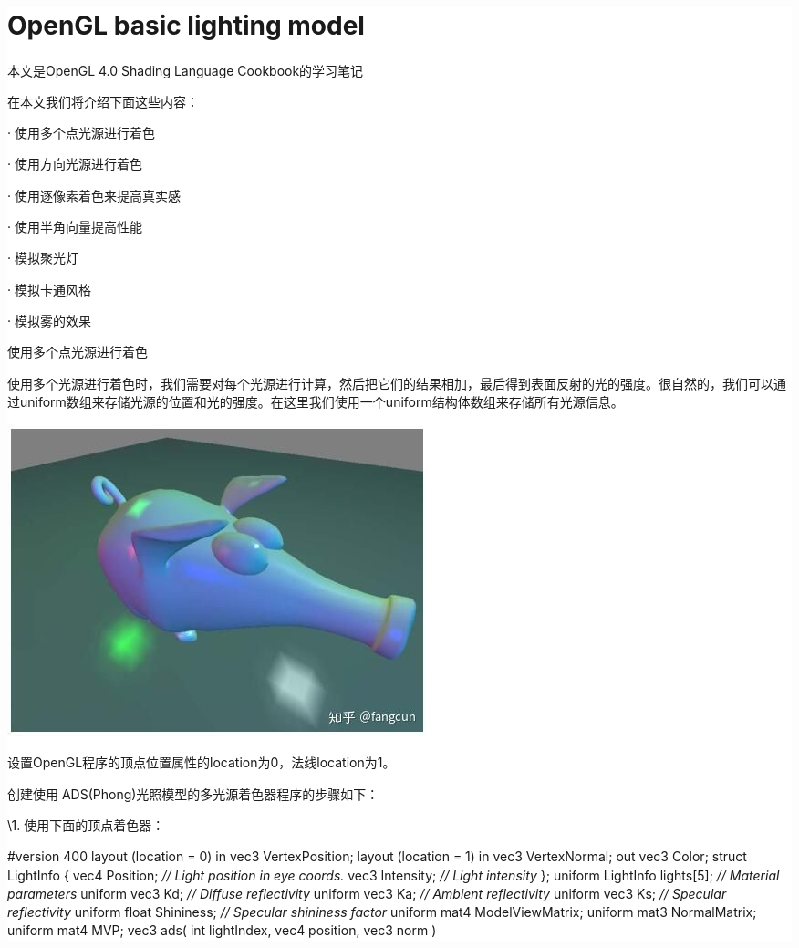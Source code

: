 # OpenGL basic lighting model

本文是OpenGL 4.0 Shading Language Cookbook的学习笔记 

在本文我们将介绍下面这些内容： 

·         使用多个点光源进行着色 

·         使用方向光源进行着色 

·         使用逐像素着色来提高真实感 

·         使用半角向量提高性能 

·         模拟聚光灯 

·         模拟卡通风格 

·         模拟雾的效果 

使用多个点光源进行着色 

使用多个光源进行着色时，我们需要对每个光源进行计算，然后把它们的结果相加，最后得到表面反射的光的强度。很自然的，我们可以通过uniform数组来存储光源的位置和光的强度。在这里我们使用一个uniform结构体数组来存储所有光源信息。 

![img](OpenGL_basic_lighting_model.assets/clip_image001.jpg)

设置OpenGL程序的顶点位置属性的location为0，法线location为1。 

创建使用 ADS(Phong)光照模型的多光源着色器程序的步骤如下： 

\1. 使用下面的顶点着色器： 

\#version 400 
 layout (location = 0) in vec3 VertexPosition; 
 layout (location = 1) in vec3 VertexNormal; 
 out vec3 Color; 
 struct LightInfo { 
 vec4 Position; *// Light position in eye coords.* 
 vec3 Intensity; *// Light intensity* 
 }; 
 uniform LightInfo lights[5]; 
 *// Material parameters* 
 uniform vec3 Kd; *// Diffuse reflectivity* 
 uniform vec3 Ka; *// Ambient reflectivity* 
 uniform vec3 Ks; *// Specular reflectivity* 
 uniform float Shininess; *// Specular shininess factor* 
 uniform mat4 ModelViewMatrix; 
 uniform mat3 NormalMatrix; 
 uniform mat4 MVP; 
 vec3 ads( int lightIndex, vec4 position, vec3 norm ) 